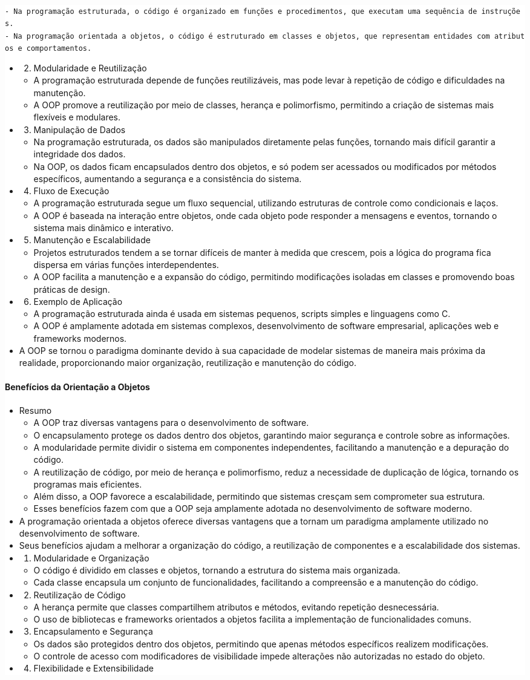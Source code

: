     - Na programação estruturada, o código é organizado em funções e procedimentos, que executam uma sequência de instruções.
    - Na programação orientada a objetos, o código é estruturado em classes e objetos, que representam entidades com atributos e comportamentos.
- 2. Modularidade e Reutilização
    - A programação estruturada depende de funções reutilizáveis, mas pode levar à repetição de código e dificuldades na manutenção.
    - A OOP promove a reutilização por meio de classes, herança e polimorfismo, permitindo a criação de sistemas mais flexíveis e modulares.
- 3. Manipulação de Dados
    - Na programação estruturada, os dados são manipulados diretamente pelas funções, tornando mais difícil garantir a integridade dos dados.
    - Na OOP, os dados ficam encapsulados dentro dos objetos, e só podem ser acessados ou modificados por métodos específicos, aumentando a segurança e a consistência do sistema.
- 4. Fluxo de Execução
    - A programação estruturada segue um fluxo sequencial, utilizando estruturas de controle como condicionais e laços.
    - A OOP é baseada na interação entre objetos, onde cada objeto pode responder a mensagens e eventos, tornando o sistema mais dinâmico e interativo.
- 5. Manutenção e Escalabilidade
    - Projetos estruturados tendem a se tornar difíceis de manter à medida que crescem, pois a lógica do programa fica dispersa em várias funções interdependentes.
    - A OOP facilita a manutenção e a expansão do código, permitindo modificações isoladas em classes e promovendo boas práticas de design.
- 6. Exemplo de Aplicação
    - A programação estruturada ainda é usada em sistemas pequenos, scripts simples e linguagens como C.
    - A OOP é amplamente adotada em sistemas complexos, desenvolvimento de software empresarial, aplicações web e frameworks modernos.
- A OOP se tornou o paradigma dominante devido à sua capacidade de modelar sistemas de maneira mais próxima da realidade, proporcionando maior organização, reutilização e manutenção do código.

#### Benefícios da Orientação a Objetos

- Resumo
    - A OOP traz diversas vantagens para o desenvolvimento de software. 
    - O encapsulamento protege os dados dentro dos objetos, garantindo maior segurança e controle sobre as informações. 
    - A modularidade permite dividir o sistema em componentes independentes, facilitando a manutenção e a depuração do código. 
    - A reutilização de código, por meio de herança e polimorfismo, reduz a necessidade de duplicação de lógica, tornando os programas mais eficientes. 
    - Além disso, a OOP favorece a escalabilidade, permitindo que sistemas cresçam sem comprometer sua estrutura.
    - Esses benefícios fazem com que a OOP seja amplamente adotada no desenvolvimento de software moderno.
- A programação orientada a objetos oferece diversas vantagens que a tornam um paradigma amplamente utilizado no desenvolvimento de software. 
- Seus benefícios ajudam a melhorar a organização do código, a reutilização de componentes e a escalabilidade dos sistemas.
- 1. Modularidade e Organização
    - O código é dividido em classes e objetos, tornando a estrutura do sistema mais organizada.
    - Cada classe encapsula um conjunto de funcionalidades, facilitando a compreensão e a manutenção do código.
- 2. Reutilização de Código
    - A herança permite que classes compartilhem atributos e métodos, evitando repetição desnecessária.
    - O uso de bibliotecas e frameworks orientados a objetos facilita a implementação de funcionalidades comuns.
- 3. Encapsulamento e Segurança
    - Os dados são protegidos dentro dos objetos, permitindo que apenas métodos específicos realizem modificações.
    - O controle de acesso com modificadores de visibilidade impede alterações não autorizadas no estado do objeto.
- 4. Flexibilidade e Extensibilidade